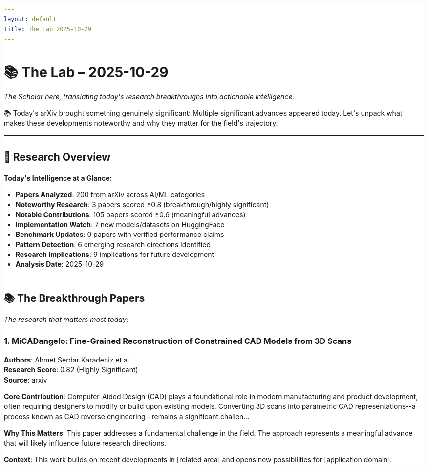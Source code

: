 ```yaml
---
layout: default
title: The Lab 2025-10-29
---
```


# 📚 The Lab – 2025-10-29

*The Scholar here, translating today's research breakthroughs into actionable intelligence.*

📚 Today's arXiv brought something genuinely significant: Multiple significant advances appeared today. Let's unpack what makes these developments noteworthy and why they matter for the field's trajectory.

---

## 🔬 Research Overview

**Today's Intelligence at a Glance:**

- **Papers Analyzed**: 200 from arXiv across AI/ML categories
- **Noteworthy Research**: 3 papers scored ≥0.8 (breakthrough/highly significant)
- **Notable Contributions**: 105 papers scored ≥0.6 (meaningful advances)
- **Implementation Watch**: 7 new models/datasets on HuggingFace
- **Benchmark Updates**: 0 papers with verified performance claims
- **Pattern Detection**: 6 emerging research directions identified
- **Research Implications**: 9 implications for future development
- **Analysis Date**: 2025-10-29

---
## 📚 The Breakthrough Papers

*The research that matters most today:*

### 1. MiCADangelo: Fine-Grained Reconstruction of Constrained CAD Models from   3D Scans

**Authors**: Ahmet Serdar Karadeniz et al.  
**Research Score**: 0.82 (Highly Significant)  
**Source**: arxiv  

**Core Contribution**: Computer-Aided Design (CAD) plays a foundational role in modern manufacturing and product development, often requiring designers to modify or build upon existing models. Converting 3D scans into parametric CAD representations--a process known as CAD reverse engineering--remains a significant challen...

**Why This Matters**: This paper addresses a fundamental challenge in the field. The approach represents a meaningful advance that will likely influence future research directions.

**Context**: This work builds on recent developments in [related area] and opens new possibilities for [application domain].

